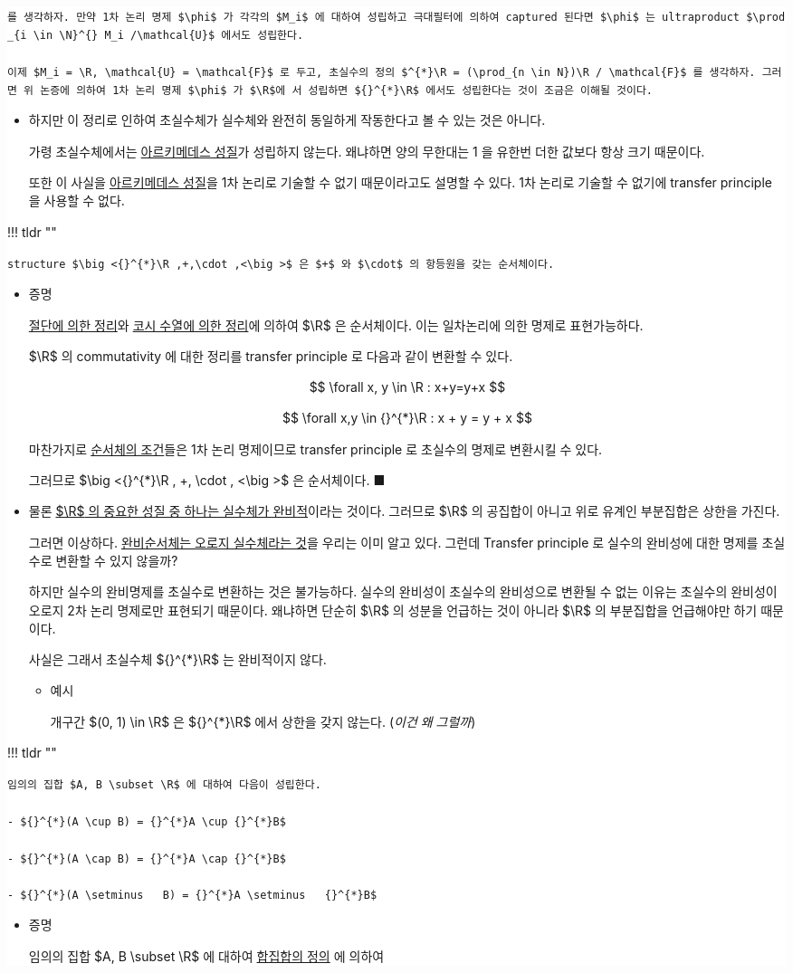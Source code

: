     를 생각하자. 만약 1차 논리 명제 $\phi$ 가 각각의 $M_i$ 에 대하여 성립하고 극대필터에 의하여 captured 된다면 $\phi$ 는 ultraproduct $\prod_{i \in \N}^{} M_i /\mathcal{U}$ 에서도 성립한다. 

    이제 $M_i = \R, \mathcal{U} = \mathcal{F}$ 로 두고, 초실수의 정의 $^{*}\R = (\prod_{n \in N})\R / \mathcal{F}$ 를 생각하자. 그러면 위 논증에 의하여 1차 논리 명제 $\phi$ 가 $\R$에 서 성립하면 ${}^{*}\R$ 에서도 성립한다는 것이 조금은 이해될 것이다. 

- 하지만 이 정리로 인하여 초실수체가 실수체와 완전히 동일하게 작동한다고 볼 수 있는 것은 아니다. 

    가령 초실수체에서는 [아르키메데스 성질](../Foundations/numbers/#85de9fd3f)가 성립하지 않는다. 왜냐하면 양의 무한대는 $1$ 을 유한번 더한 값보다 항상 크기 때문이다. 
    
    또한 이 사실을 [아르키메데스 성질](../Foundations/numbers/#85de9fd3f)을 1차 논리로 기술할 수 없기 때문이라고도 설명할 수 있다. 1차 논리로 기술할 수 없기에 transfer principle 을 사용할 수 없다. 

!!! tldr ""

    structure $\big <{}^{*}\R ,+,\cdot ,<\big >$ 은 $+$ 와 $\cdot$ 의 항등원을 갖는 순서체이다. 

- 증명 

    [절단에 의한 정리](../Foundations/numbers/#e53c4f1e1)와 [코시 수열에 의한 정리](../Foundations/numbers/#765b33eaf)에 의하여 $\R$ 은 순서체이다. 이는 일차논리에 의한 명제로 표현가능하다. 

    $\R$ 의 commutativity 에 대한 정리를 transfer principle 로 다음과 같이 변환할 수 있다. 

    $$ \forall x, y \in \R : x+y=y+x $$

    $$ \forall x,y \in {}^{*}\R : x + y = y + x $$

    마찬가지로 [순서체의 조건](../Foundations/numbers/#2ce70158c)들은 1차 논리 명제이므로 transfer principle 로 초실수의 명제로 변환시킬 수 있다. 

    그러므로 $\big <{}^{*}\R , +, \cdot , <\big >$ 은 순서체이다. ■ 

- 물론 [$\R$ 의 중요한 성질 중 하나는 실수체가 완비적](../Foundations/numbers/#45dd9d81f)이라는 것이다. 그러므로 $\R$ 의 공집합이 아니고 위로 유계인 부분집합은 상한을 가진다.

    그러면 이상하다. [완비순서체는 오로지 실수체라는 것](../Foundations/numbers/#7b48c89b6)을 우리는 이미 알고 있다. 그런데 Transfer principle 로 실수의 완비성에 대한 명제를 초실수로 변환할 수 있지 않을까?

    하지만 실수의 완비명제를 초실수로 변환하는 것은 불가능하다. 실수의 완비성이 초실수의 완비성으로 변환될 수 없는 이유는 초실수의 완비성이 오로지 2차 논리 명제로만 표현되기 때문이다. 왜냐하면 단순히 $\R$ 의 성분을 언급하는 것이 아니라 $\R$ 의 부분집합을 언급해야만 하기 때문이다. 

    사실은 그래서 초실수체 ${}^{*}\R$ 는 완비적이지 않다. 

    - 예시 

        개구간 $(0, 1) \in \R$ 은 ${}^{*}\R$ 에서 상한을 갖지 않는다. (*이건 왜 그럴까*)

!!! tldr ""

    임의의 집합 $A, B \subset \R$ 에 대하여 다음이 성립한다. 

    - ${}^{*}(A \cup B) = {}^{*}A \cup {}^{*}B$

    - ${}^{*}(A \cap B) = {}^{*}A \cap {}^{*}B$

    - ${}^{*}(A \setminus   B) = {}^{*}A \setminus   {}^{*}B$

- 증명 

    임의의 집합 $A, B \subset \R$ 에 대하여 [합집합의 정의](../Foundations/Set/#063667813) 에 의하여 
